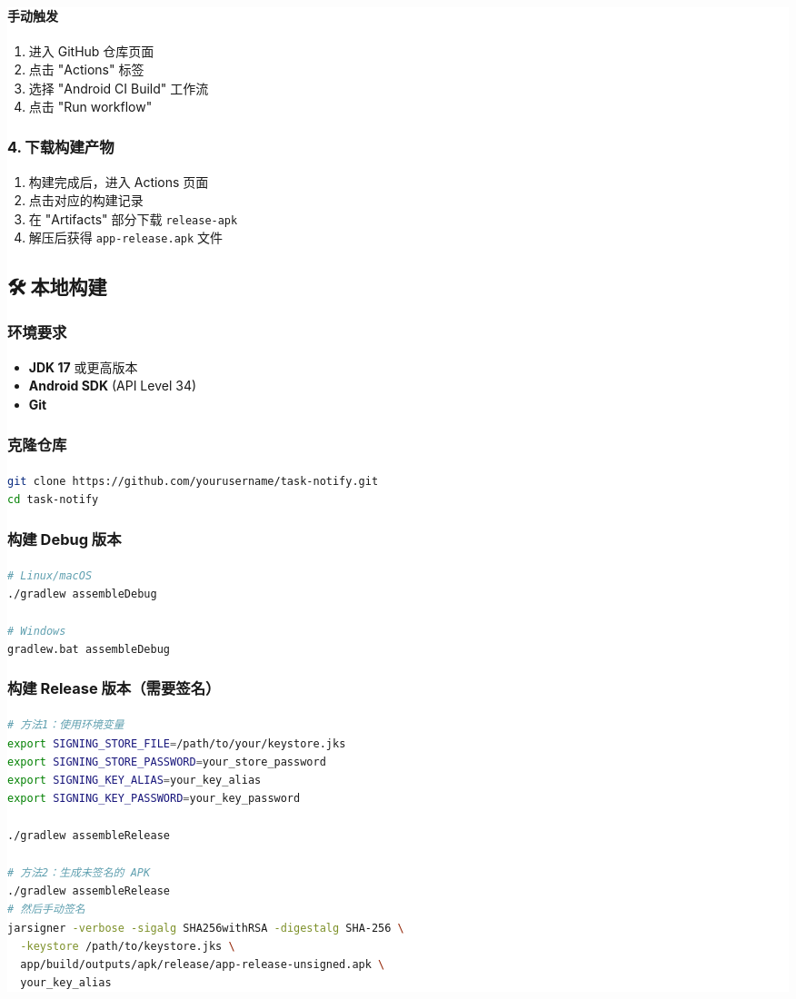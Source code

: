 #### 手动触发
1. 进入 GitHub 仓库页面
2. 点击 "Actions" 标签
3. 选择 "Android CI Build" 工作流
4. 点击 "Run workflow"

### 4. 下载构建产物

1. 构建完成后，进入 Actions 页面
2. 点击对应的构建记录
3. 在 "Artifacts" 部分下载 `release-apk`
4. 解压后获得 `app-release.apk` 文件

## 🛠️ 本地构建

### 环境要求
- **JDK 17** 或更高版本
- **Android SDK** (API Level 34)
- **Git**

### 克隆仓库
```bash
git clone https://github.com/yourusername/task-notify.git
cd task-notify
```

### 构建 Debug 版本
```bash
# Linux/macOS
./gradlew assembleDebug

# Windows
gradlew.bat assembleDebug
```

### 构建 Release 版本（需要签名）
```bash
# 方法1：使用环境变量
export SIGNING_STORE_FILE=/path/to/your/keystore.jks
export SIGNING_STORE_PASSWORD=your_store_password
export SIGNING_KEY_ALIAS=your_key_alias
export SIGNING_KEY_PASSWORD=your_key_password

./gradlew assembleRelease

# 方法2：生成未签名的 APK
./gradlew assembleRelease
# 然后手动签名
jarsigner -verbose -sigalg SHA256withRSA -digestalg SHA-256 \
  -keystore /path/to/keystore.jks \
  app/build/outputs/apk/release/app-release-unsigned.apk \
  your_key_alias
```
